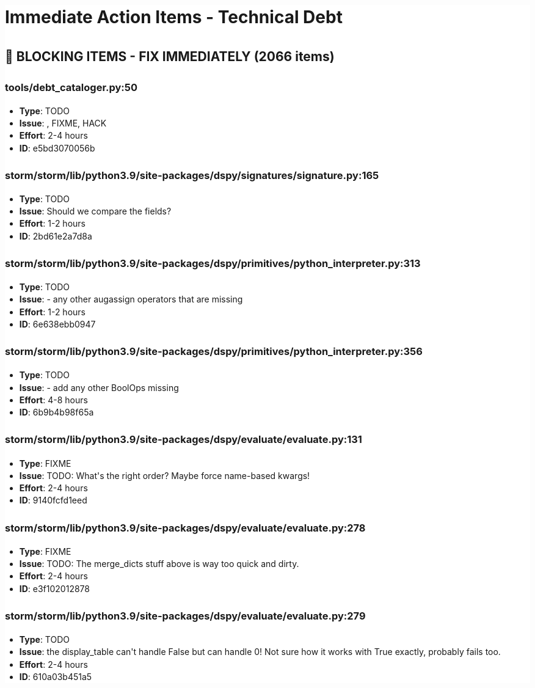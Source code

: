 # Immediate Action Items - Technical Debt

## 🚨 BLOCKING ITEMS - FIX IMMEDIATELY (2066 items)

### tools/debt_cataloger.py:50
- **Type**: TODO
- **Issue**: , FIXME, HACK
- **Effort**: 2-4 hours
- **ID**: e5bd3070056b

### storm/storm/lib/python3.9/site-packages/dspy/signatures/signature.py:165
- **Type**: TODO
- **Issue**: Should we compare the fields?
- **Effort**: 1-2 hours
- **ID**: 2bd61e2a7d8a

### storm/storm/lib/python3.9/site-packages/dspy/primitives/python_interpreter.py:313
- **Type**: TODO
- **Issue**: - any other augassign operators that are missing
- **Effort**: 1-2 hours
- **ID**: 6e638ebb0947

### storm/storm/lib/python3.9/site-packages/dspy/primitives/python_interpreter.py:356
- **Type**: TODO
- **Issue**: - add any other BoolOps missing
- **Effort**: 4-8 hours
- **ID**: 6b9b4b98f65a

### storm/storm/lib/python3.9/site-packages/dspy/evaluate/evaluate.py:131
- **Type**: FIXME
- **Issue**: TODO: What's the right order? Maybe force name-based kwargs!
- **Effort**: 2-4 hours
- **ID**: 9140fcfd1eed

### storm/storm/lib/python3.9/site-packages/dspy/evaluate/evaluate.py:278
- **Type**: FIXME
- **Issue**: TODO: The merge_dicts stuff above is way too quick and dirty.
- **Effort**: 2-4 hours
- **ID**: e3f102012878

### storm/storm/lib/python3.9/site-packages/dspy/evaluate/evaluate.py:279
- **Type**: TODO
- **Issue**: the display_table can't handle False but can handle 0! Not sure how it works with True exactly, probably fails too.
- **Effort**: 2-4 hours
- **ID**: 610a03b451a5
